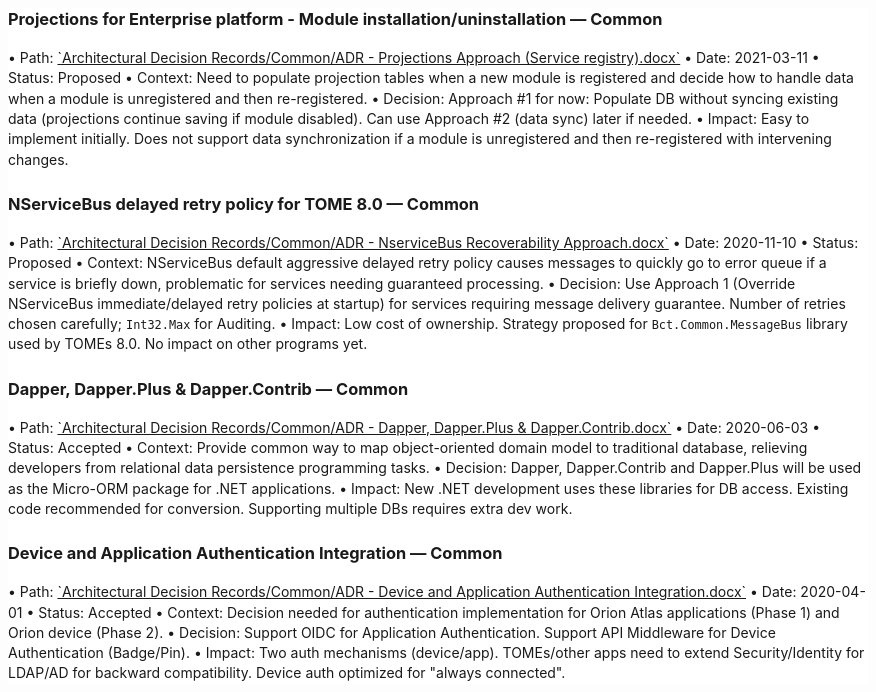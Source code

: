 ### Projections for Enterprise platform - Module installation/uninstallation — Common

• Path: [\`Architectural Decision Records/Common/ADR - Projections Approach (Service registry).docx\`](https://terumobct.sharepoint.com/:w:/r/sites/rd/crossproductsoftware/Components/Architectural%20Decision%20Records/Common/ADR%20-%20Projections%20Approach%20(Service%20registry).docx)
• Date: 2021-03-11
• Status: Proposed
• Context: Need to populate projection tables when a new module is registered and decide how to handle data when a module is unregistered and then re-registered.
• Decision: Approach #1 for now: Populate DB without syncing existing data (projections continue saving if module disabled). Can use Approach #2 (data sync) later if needed.
• Impact: Easy to implement initially. Does not support data synchronization if a module is unregistered and then re-registered with intervening changes.

### NServiceBus delayed retry policy for TOME 8.0 — Common

• Path: [\`Architectural Decision Records/Common/ADR - NserviceBus Recoverability Approach.docx\`](https://terumobct.sharepoint.com/:w:/r/sites/rd/crossproductsoftware/Components/Architectural%20Decision%20Records/Common/ADR%20-%20NserviceBus%20Recoverability%20Approach.docx)
• Date: 2020-11-10
• Status: Proposed
• Context: NServiceBus default aggressive delayed retry policy causes messages to quickly go to error queue if a service is briefly down, problematic for services needing guaranteed processing.
• Decision: Use Approach 1 (Override NServiceBus immediate/delayed retry policies at startup) for services requiring message delivery guarantee. Number of retries chosen carefully; `Int32.Max` for Auditing.
• Impact: Low cost of ownership. Strategy proposed for `Bct.Common.MessageBus` library used by TOMEs 8.0. No impact on other programs yet.

### Dapper, Dapper.Plus & Dapper.Contrib — Common

• Path: [\`Architectural Decision Records/Common/ADR - Dapper, Dapper.Plus & Dapper.Contrib.docx\`](https://terumobct.sharepoint.com/:w:/r/sites/rd/crossproductsoftware/Components/Architectural%20Decision%20Records/Common/ADR%20-%20Dapper%2C%20Dapper.Plus%20%26%20Dapper.Contrib.docx)
• Date: 2020-06-03
• Status: Accepted
• Context: Provide common way to map object-oriented domain model to traditional database, relieving developers from relational data persistence programming tasks.
• Decision: Dapper, Dapper.Contrib and Dapper.Plus will be used as the Micro-ORM package for .NET applications.
• Impact: New .NET development uses these libraries for DB access. Existing code recommended for conversion. Supporting multiple DBs requires extra dev work.

### Device and Application Authentication Integration — Common

• Path: [\`Architectural Decision Records/Common/ADR - Device and Application Authentication Integration.docx\`](https://terumobct.sharepoint.com/:w:/r/sites/rd/crossproductsoftware/Components/Architectural%20Decision%20Records/Common/ADR%20-%20Device%20and%20Application%20Authentication%20Integration.docx)
• Date: 2020-04-01
• Status: Accepted
• Context: Decision needed for authentication implementation for Orion Atlas applications (Phase 1) and Orion device (Phase 2).
• Decision: Support OIDC for Application Authentication. Support API Middleware for Device Authentication (Badge/Pin).
• Impact: Two auth mechanisms (device/app). TOMEs/other apps need to extend Security/Identity for LDAP/AD for backward compatibility. Device auth optimized for "always connected".
